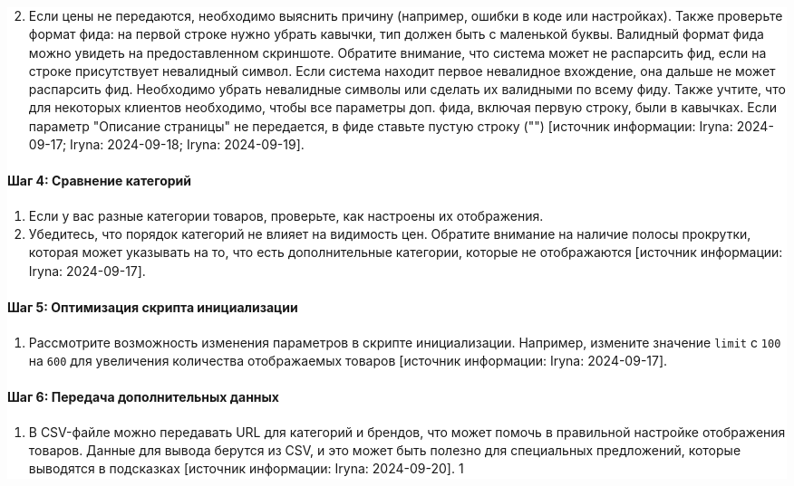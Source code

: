 2. Если цены не передаются, необходимо выяснить причину (например, ошибки в коде или настройках). Также проверьте формат фида: на первой строке нужно убрать кавычки, тип должен быть с маленькой буквы. Валидный формат фида можно увидеть на предоставленном скриншоте. Обратите внимание, что система может не распарсить фид, если на строке присутствует невалидный символ. Если система находит первое невалидное вхождение, она дальше не может распарсить фид. Необходимо убрать невалидные символы или сделать их валидными по всему фиду. Также учтите, что для некоторых клиентов необходимо, чтобы все параметры доп. фида, включая первую строку, были в кавычках. Если параметр \"Описание страницы\" не передается, в фиде ставьте пустую строку (\"\") [источник информации: Iryna: 2024-09-17; Iryna: 2024-09-18; Iryna: 2024-09-19].
#### **Шаг 4: Сравнение категорий**
1. Если у вас разные категории товаров, проверьте, как настроены их отображения.
2. Убедитесь, что порядок категорий не влияет на видимость цен. Обратите внимание на наличие полосы прокрутки, которая может указывать на то, что есть дополнительные категории, которые не отображаются [источник информации: Iryna: 2024-09-17].
#### **Шаг 5: Оптимизация скрипта инициализации**
1. Рассмотрите возможность изменения параметров в скрипте инициализации. Например, измените значение `limit` с `100` на `600` для увеличения количества отображаемых товаров [источник информации: Iryna: 2024-09-17].
#### **Шаг 6: Передача дополнительных данных**
1. В CSV-файле можно передавать URL для категорий и брендов, что может помочь в правильной настройке отображения товаров. Данные для вывода берутся из CSV, и это может быть полезно для специальных предложений, которые выводятся в подсказках [источник информации: Iryna: 2024-09-20].
1